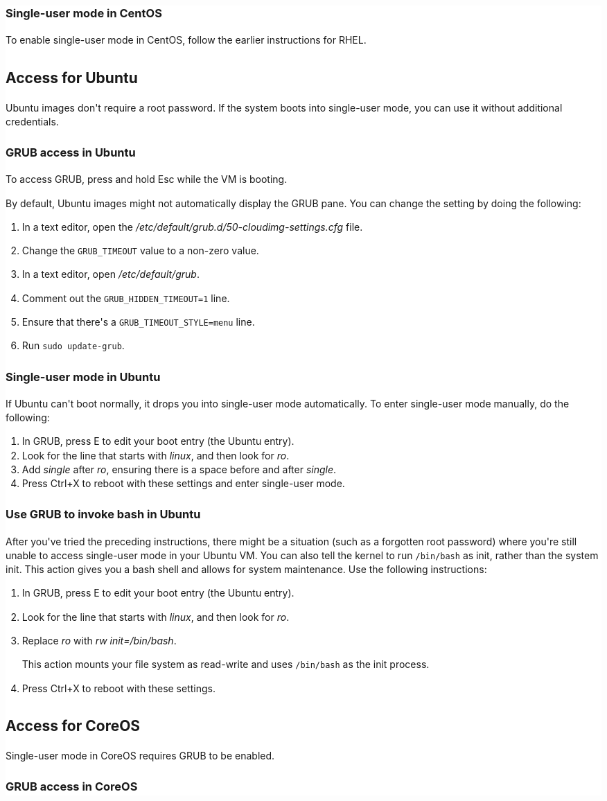### Single-user mode in CentOS

To enable single-user mode in CentOS, follow the earlier instructions for RHEL.

## Access for Ubuntu

Ubuntu images don't require a root password. If the system boots into single-user mode, you can use it without additional credentials.

### GRUB access in Ubuntu

To access GRUB, press and hold Esc while the VM is booting.

By default, Ubuntu images might not automatically display the GRUB pane. You can change the setting by doing the following:

1. In a text editor, open the */etc/default/grub.d/50-cloudimg-settings.cfg* file.

1. Change the `GRUB_TIMEOUT` value to a non-zero value.
1. In a text editor, open */etc/default/grub*.
1. Comment out the `GRUB_HIDDEN_TIMEOUT=1` line.
1. Ensure that there's a `GRUB_TIMEOUT_STYLE=menu` line.
1. Run `sudo update-grub`.

### Single-user mode in Ubuntu

If Ubuntu can't boot normally, it drops you into single-user mode automatically. To enter single-user mode manually, do the following:

1. In GRUB, press E to edit your boot entry (the Ubuntu entry).
1. Look for the line that starts with *linux*, and then look for *ro*.
1. Add *single* after *ro*, ensuring there is a space before and after *single*.
1. Press Ctrl+X to reboot with these settings and enter single-user mode.

### Use GRUB to invoke bash in Ubuntu

After you've tried the preceding instructions, there might be a situation (such as a forgotten root password) where you're still unable to access single-user mode in your Ubuntu VM. You can also tell the kernel to run `/bin/bash` as init, rather than the system init. This action gives you a bash shell and allows for system maintenance. Use the following instructions:

1. In GRUB, press E to edit your boot entry (the Ubuntu entry).

1. Look for the line that starts with *linux*, and then look for *ro*.
1. Replace *ro* with *rw init=/bin/bash*.

    This action mounts your file system as read-write and uses `/bin/bash` as the init process.
1. Press Ctrl+X to reboot with these settings.

## Access for CoreOS

Single-user mode in CoreOS requires GRUB to be enabled.

### GRUB access in CoreOS

